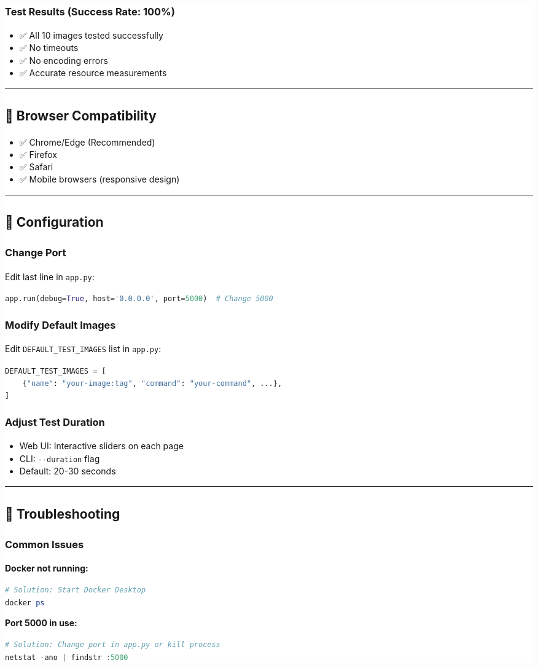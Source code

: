 ### Test Results (Success Rate: 100%)
- ✅ All 10 images tested successfully
- ✅ No timeouts
- ✅ No encoding errors
- ✅ Accurate resource measurements

---

## 📱 Browser Compatibility

- ✅ Chrome/Edge (Recommended)
- ✅ Firefox
- ✅ Safari
- ✅ Mobile browsers (responsive design)

---

## 🔧 Configuration

### Change Port
Edit last line in `app.py`:
```python
app.run(debug=True, host='0.0.0.0', port=5000)  # Change 5000
```

### Modify Default Images
Edit `DEFAULT_TEST_IMAGES` list in `app.py`:
```python
DEFAULT_TEST_IMAGES = [
    {"name": "your-image:tag", "command": "your-command", ...},
]
```

### Adjust Test Duration
- Web UI: Interactive sliders on each page
- CLI: `--duration` flag
- Default: 20-30 seconds

---

## 🚧 Troubleshooting

### Common Issues

**Docker not running:**
```powershell
# Solution: Start Docker Desktop
docker ps
```

**Port 5000 in use:**
```powershell
# Solution: Change port in app.py or kill process
netstat -ano | findstr :5000
```
